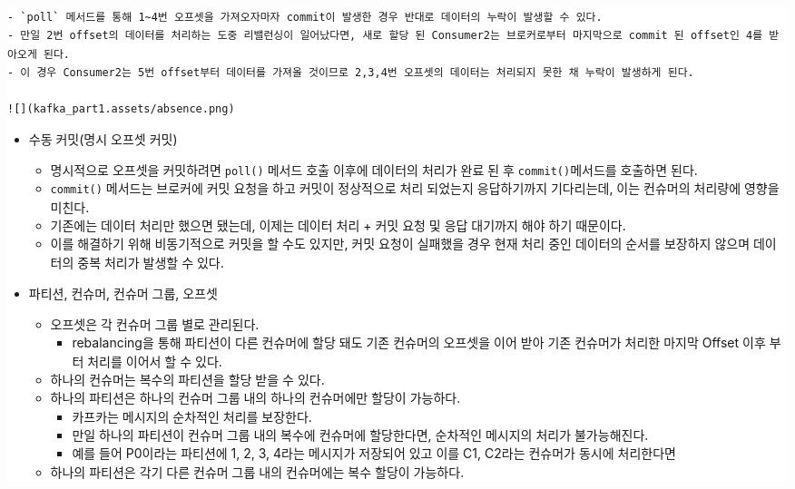     - `poll` 메서드를 통해 1~4번 오프셋을 가져오자마자 commit이 발생한 경우 반대로 데이터의 누락이 발생할 수 있다.
    - 만일 2번 offset의 데이터를 처리하는 도중 리밸런싱이 일어났다면, 새로 할당 된 Consumer2는 브로커로부터 마지막으로 commit 된 offset인 4를 받아오게 된다.
    - 이 경우 Consumer2는 5번 offset부터 데이터를 가져올 것이므로 2,3,4번 오프셋의 데이터는 처리되지 못한 채 누락이 발생하게 된다.

    ![](kafka_part1.assets/absence.png)

  - 수동 커밋(명시 오프셋 커밋)
    - 명시적으로 오프셋을 커밋하려면 `poll()` 메서드 호출 이후에 데이터의 처리가 완료 된 후 `commit()`메서드를 호출하면 된다.
    - `commit()` 메서드는 브로커에 커밋 요청을 하고 커밋이 정상적으로 처리 되었는지 응답하기까지 기다리는데, 이는 컨슈머의 처리량에 영향을 미친다.
    - 기존에는 데이터 처리만 했으면 됐는데, 이제는 데이터 처리 + 커밋 요청 및 응답 대기까지 해야 하기 때문이다.
    - 이를 해결하기 위해 비동기적으로 커밋을 할 수도 있지만, 커밋 요청이 실패했을 경우 현재 처리 중인 데이터의 순서를 보장하지 않으며 데이터의 중복 처리가 발생할 수 있다.



- 파티션, 컨슈머, 컨슈머 그룹, 오프셋

  - 오프셋은 각 컨슈머 그룹 별로 관리된다.
    - rebalancing을 통해 파티션이 다른 컨슈머에 할당 돼도 기존 컨슈머의 오프셋을 이어 받아 기존 컨슈머가 처리한 마지막 Offset 이후 부터 처리를 이어서 할 수 있다.
  - 하나의 컨슈머는 복수의 파티션을 할당 받을 수 있다.
  - 하나의 파티션은 하나의 컨슈머 그룹 내의 하나의 컨슈머에만 할당이 가능하다.
    - 카프카는 메시지의 순차적인 처리를 보장한다.
    - 만일 하나의 파티션이 컨슈머 그룹 내의 복수에 컨슈머에 할당한다면, 순차적인 메시지의 처리가 불가능해진다.
    - 예를 들어 P0이라는 파티션에 1, 2, 3, 4라는 메시지가 저장되어 있고 이를 C1, C2라는 컨슈머가 동시에 처리한다면
  - 하나의 파티션은 각기 다른 컨슈머 그룹 내의 컨슈머에는 복수 할당이 가능하다. 
